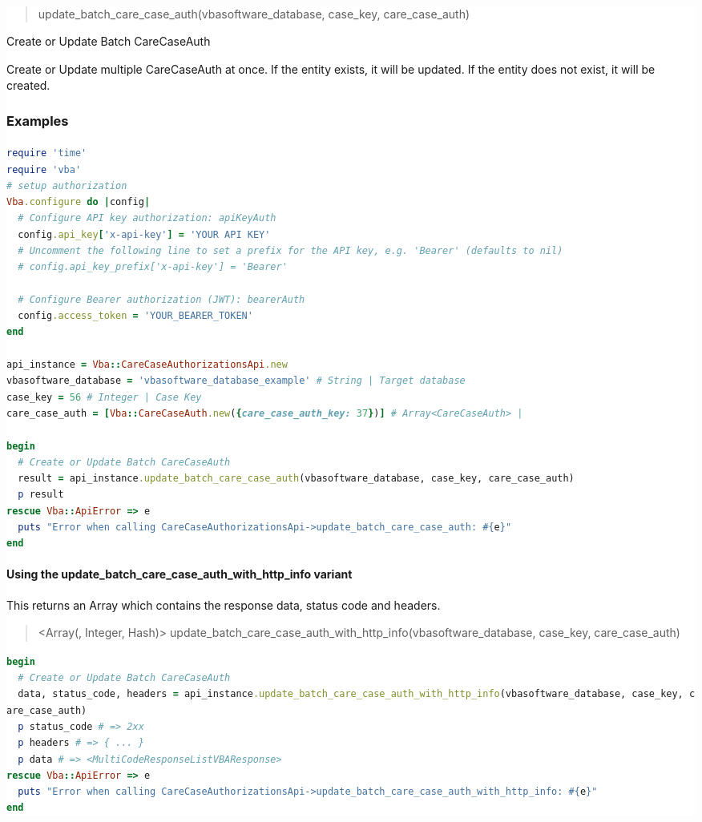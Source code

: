 > <MultiCodeResponseListVBAResponse> update_batch_care_case_auth(vbasoftware_database, case_key, care_case_auth)

Create or Update Batch CareCaseAuth

Create or Update multiple CareCaseAuth at once.  If the entity exists, it will be updated.  If the entity does not exist, it will be created.

### Examples

```ruby
require 'time'
require 'vba'
# setup authorization
Vba.configure do |config|
  # Configure API key authorization: apiKeyAuth
  config.api_key['x-api-key'] = 'YOUR API KEY'
  # Uncomment the following line to set a prefix for the API key, e.g. 'Bearer' (defaults to nil)
  # config.api_key_prefix['x-api-key'] = 'Bearer'

  # Configure Bearer authorization (JWT): bearerAuth
  config.access_token = 'YOUR_BEARER_TOKEN'
end

api_instance = Vba::CareCaseAuthorizationsApi.new
vbasoftware_database = 'vbasoftware_database_example' # String | Target database
case_key = 56 # Integer | Case Key
care_case_auth = [Vba::CareCaseAuth.new({care_case_auth_key: 37})] # Array<CareCaseAuth> | 

begin
  # Create or Update Batch CareCaseAuth
  result = api_instance.update_batch_care_case_auth(vbasoftware_database, case_key, care_case_auth)
  p result
rescue Vba::ApiError => e
  puts "Error when calling CareCaseAuthorizationsApi->update_batch_care_case_auth: #{e}"
end
```

#### Using the update_batch_care_case_auth_with_http_info variant

This returns an Array which contains the response data, status code and headers.

> <Array(<MultiCodeResponseListVBAResponse>, Integer, Hash)> update_batch_care_case_auth_with_http_info(vbasoftware_database, case_key, care_case_auth)

```ruby
begin
  # Create or Update Batch CareCaseAuth
  data, status_code, headers = api_instance.update_batch_care_case_auth_with_http_info(vbasoftware_database, case_key, care_case_auth)
  p status_code # => 2xx
  p headers # => { ... }
  p data # => <MultiCodeResponseListVBAResponse>
rescue Vba::ApiError => e
  puts "Error when calling CareCaseAuthorizationsApi->update_batch_care_case_auth_with_http_info: #{e}"
end
```
